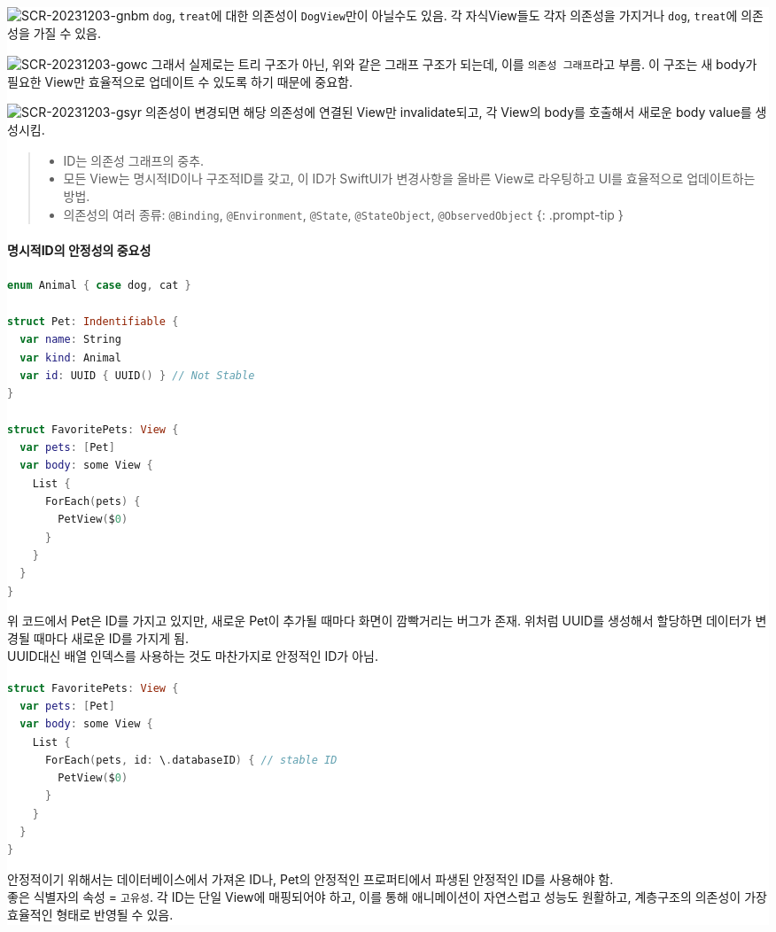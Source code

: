
![SCR-20231203-gnbm](https://github.com/swiftycody/swiftycody.github.io/assets/9062513/cae15026-7df6-4a71-98db-e21b4af818c1)
`dog`, `treat`에 대한 의존성이 `DogView`만이 아닐수도 있음. 각 자식View들도 각자 의존성을 가지거나 `dog`, `treat`에 의존성을 가질 수 있음.

![SCR-20231203-gowc](https://github.com/swiftycody/swiftycody.github.io/assets/9062513/2540a71d-4948-491c-902c-177f28d8e09d)
그래서 실제로는 트리 구조가 아닌, 위와 같은 그래프 구조가 되는데, 이를 `의존성 그래프`라고 부름. 이 구조는 새 body가 필요한 View만 효율적으로 업데이트 수 있도록 하기 때문에 중요함.

![SCR-20231203-gsyr](https://github.com/swiftycody/swiftycody.github.io/assets/9062513/14fd7371-7471-4380-8ef9-e0b388de21f3)
의존성이 변경되면 해당 의존성에 연결된 View만 invalidate되고, 각 View의 body를 호출해서 새로운 body value를 생성시킴.

> - ID는 의존성 그래프의 중추.
> - 모든 View는 명시적ID이나 구조적ID를 갖고, 이 ID가 SwiftUI가 변경사항을 올바른 View로 라우팅하고 UI를 효율적으로 업데이트하는 방법.
> - 의존성의 여러 종류: `@Binding`, `@Environment`, `@State`, `@StateObject`, `@ObservedObject`
{: .prompt-tip }

#### 명시적ID의 안정성의 중요성
```swift
enum Animal { case dog, cat }

struct Pet: Indentifiable {
  var name: String
  var kind: Animal
  var id: UUID { UUID() } // Not Stable
}

struct FavoritePets: View {
  var pets: [Pet]
  var body: some View {
    List {
      ForEach(pets) {
        PetView($0)
      }
    }
  }
}
```
위 코드에서 Pet은 ID를 가지고 있지만, 새로운 Pet이 추가될 때마다 화면이 깜빡거리는 버그가 존재.
위처럼 UUID를 생성해서 할당하면 데이터가 변경될 때마다 새로운 ID를 가지게 됨.  
UUID대신 배열 인덱스를 사용하는 것도 마찬가지로 안정적인 ID가 아님.

```swift
struct FavoritePets: View {
  var pets: [Pet]
  var body: some View {
    List {
      ForEach(pets, id: \.databaseID) { // stable ID
        PetView($0)
      }
    }
  }
}
```
안정적이기 위해서는 데이터베이스에서 가져온 ID나, Pet의 안정적인 프로퍼티에서 파생된 안정적인 ID를 사용해야 함.  
좋은 식별자의 속성 = `고유성`. 각 ID는 단일 View에 매핑되어야 하고, 이를 통해 애니메이션이 자연스럽고 성능도 원활하고, 계층구조의 의존성이 가장 효율적인 형태로 반영될 수 있음.  
